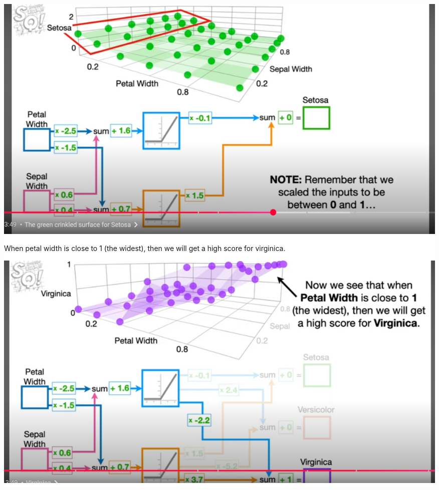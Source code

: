 ![m9](images/day31/m9.png)

When petal width is close to 1 (the widest), then we will get a high score for virginica.

![m10](images/day31/m10.png)
